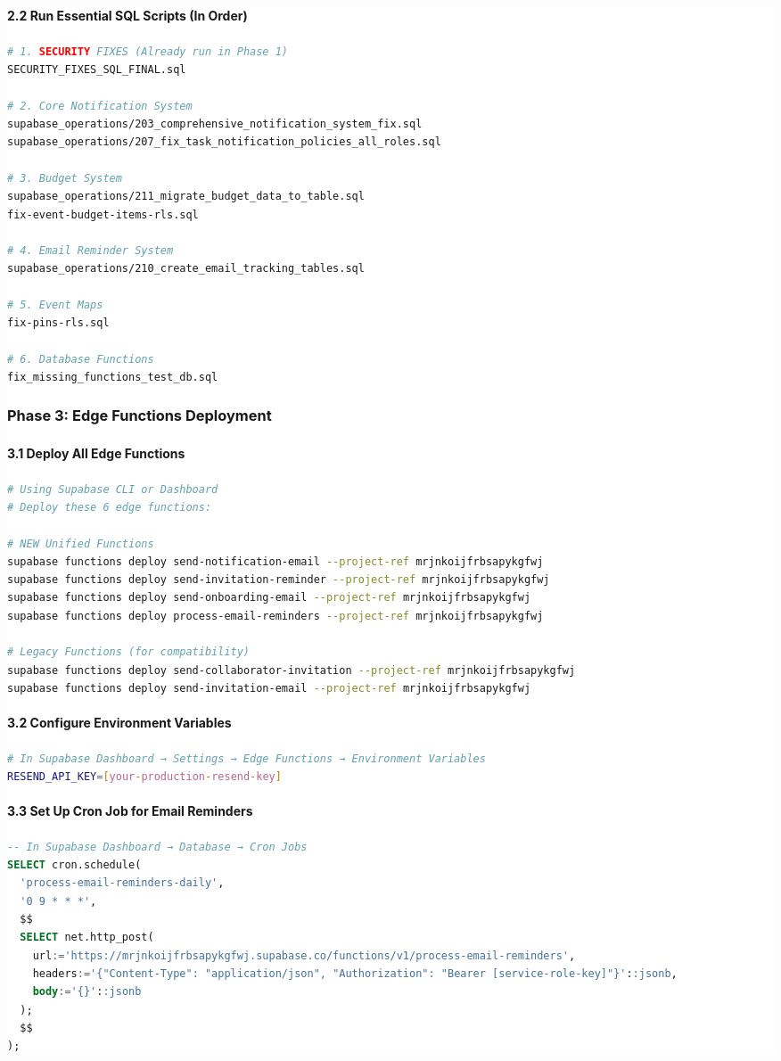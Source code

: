 #### 2.2 Run Essential SQL Scripts (In Order)
```bash
# 1. SECURITY FIXES (Already run in Phase 1)
SECURITY_FIXES_SQL_FINAL.sql

# 2. Core Notification System
supabase_operations/203_comprehensive_notification_system_fix.sql
supabase_operations/207_fix_task_notification_policies_all_roles.sql

# 3. Budget System
supabase_operations/211_migrate_budget_data_to_table.sql
fix-event-budget-items-rls.sql

# 4. Email Reminder System
supabase_operations/210_create_email_tracking_tables.sql

# 5. Event Maps
fix-pins-rls.sql

# 6. Database Functions
fix_missing_functions_test_db.sql
```

### Phase 3: Edge Functions Deployment

#### 3.1 Deploy All Edge Functions
```bash
# Using Supabase CLI or Dashboard
# Deploy these 6 edge functions:

# NEW Unified Functions
supabase functions deploy send-notification-email --project-ref mrjnkoijfrbsapykgfwj
supabase functions deploy send-invitation-reminder --project-ref mrjnkoijfrbsapykgfwj
supabase functions deploy send-onboarding-email --project-ref mrjnkoijfrbsapykgfwj
supabase functions deploy process-email-reminders --project-ref mrjnkoijfrbsapykgfwj

# Legacy Functions (for compatibility)
supabase functions deploy send-collaborator-invitation --project-ref mrjnkoijfrbsapykgfwj
supabase functions deploy send-invitation-email --project-ref mrjnkoijfrbsapykgfwj
```

#### 3.2 Configure Environment Variables
```bash
# In Supabase Dashboard → Settings → Edge Functions → Environment Variables
RESEND_API_KEY=[your-production-resend-key]
```

#### 3.3 Set Up Cron Job for Email Reminders
```sql
-- In Supabase Dashboard → Database → Cron Jobs
SELECT cron.schedule(
  'process-email-reminders-daily',
  '0 9 * * *',
  $$
  SELECT net.http_post(
    url:='https://mrjnkoijfrbsapykgfwj.supabase.co/functions/v1/process-email-reminders',
    headers:='{"Content-Type": "application/json", "Authorization": "Bearer [service-role-key]"}'::jsonb,
    body:='{}'::jsonb
  );
  $$
);
```
